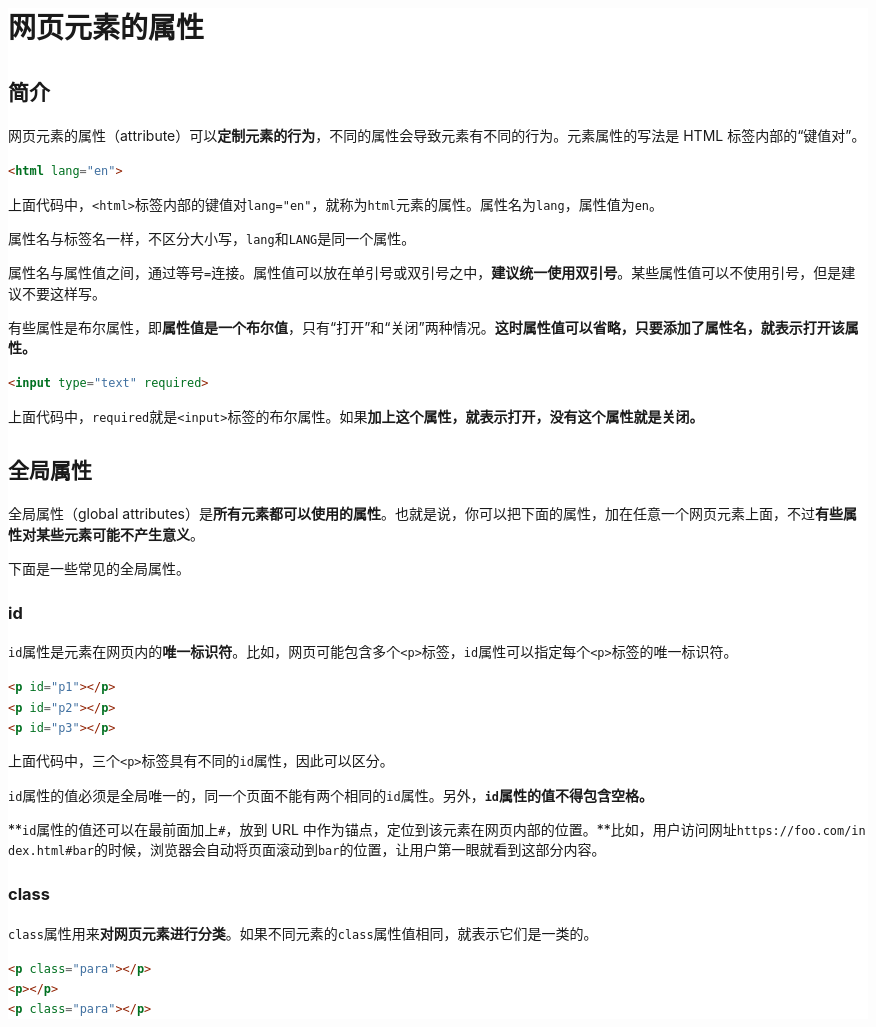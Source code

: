 # 网页元素的属性

## 简介

网页元素的属性（attribute）可以**定制元素的行为**，不同的属性会导致元素有不同的行为。元素属性的写法是 HTML 标签内部的“键值对”。

```html
<html lang="en">
```

上面代码中，`<html>`标签内部的键值对`lang="en"`，就称为`html`元素的属性。属性名为`lang`，属性值为`en`。

属性名与标签名一样，不区分大小写，`lang`和`LANG`是同一个属性。

属性名与属性值之间，通过等号`=`连接。属性值可以放在单引号或双引号之中，**建议统一使用双引号**。某些属性值可以不使用引号，但是建议不要这样写。

有些属性是布尔属性，即**属性值是一个布尔值**，只有“打开”和“关闭”两种情况。**这时属性值可以省略，只要添加了属性名，就表示打开该属性。**

```html
<input type="text" required>
```

上面代码中，`required`就是`<input>`标签的布尔属性。如果**加上这个属性，就表示打开，没有这个属性就是关闭。**

## 全局属性

全局属性（global attributes）是**所有元素都可以使用的属性**。也就是说，你可以把下面的属性，加在任意一个网页元素上面，不过**有些属性对某些元素可能不产生意义**。

下面是一些常见的全局属性。

### id

`id`属性是元素在网页内的**唯一标识符**。比如，网页可能包含多个`<p>`标签，`id`属性可以指定每个`<p>`标签的唯一标识符。

```html
<p id="p1"></p>
<p id="p2"></p>
<p id="p3"></p>
```

上面代码中，三个`<p>`标签具有不同的`id`属性，因此可以区分。

`id`属性的值必须是全局唯一的，同一个页面不能有两个相同的`id`属性。另外，**`id`属性的值不得包含空格。**

**`id`属性的值还可以在最前面加上`#`，放到 URL 中作为锚点，定位到该元素在网页内部的位置。**比如，用户访问网址`https://foo.com/index.html#bar`的时候，浏览器会自动将页面滚动到`bar`的位置，让用户第一眼就看到这部分内容。

### class

`class`属性用来**对网页元素进行分类**。如果不同元素的`class`属性值相同，就表示它们是一类的。

```html
<p class="para"></p>
<p></p>
<p class="para"></p>
```
